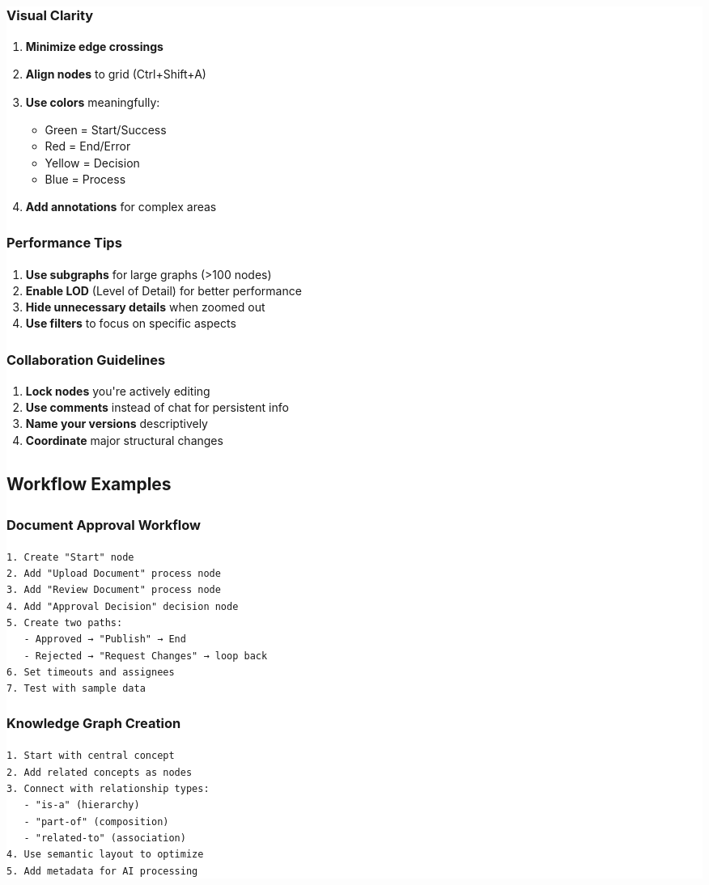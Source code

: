 ### Visual Clarity

1. **Minimize edge crossings**
2. **Align nodes** to grid (Ctrl+Shift+A)
3. **Use colors** meaningfully:
   - Green = Start/Success
   - Red = End/Error
   - Yellow = Decision
   - Blue = Process

4. **Add annotations** for complex areas

### Performance Tips

1. **Use subgraphs** for large graphs (>100 nodes)
2. **Enable LOD** (Level of Detail) for better performance
3. **Hide unnecessary details** when zoomed out
4. **Use filters** to focus on specific aspects

### Collaboration Guidelines

1. **Lock nodes** you're actively editing
2. **Use comments** instead of chat for persistent info
3. **Name your versions** descriptively
4. **Coordinate** major structural changes

## Workflow Examples

### Document Approval Workflow

```
1. Create "Start" node
2. Add "Upload Document" process node
3. Add "Review Document" process node
4. Add "Approval Decision" decision node
5. Create two paths:
   - Approved → "Publish" → End
   - Rejected → "Request Changes" → loop back
6. Set timeouts and assignees
7. Test with sample data
```

### Knowledge Graph Creation

```
1. Start with central concept
2. Add related concepts as nodes
3. Connect with relationship types:
   - "is-a" (hierarchy)
   - "part-of" (composition)
   - "related-to" (association)
4. Use semantic layout to optimize
5. Add metadata for AI processing
```
